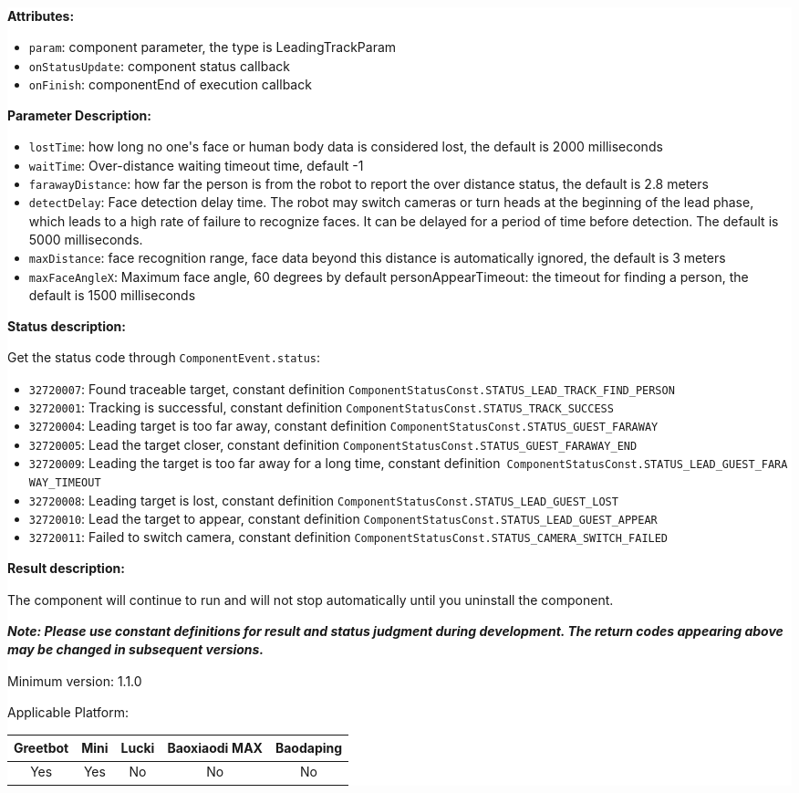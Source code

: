 **Attributes:**

- `param`: component parameter, the type is LeadingTrackParam
- `onStatusUpdate`: component status callback
- `onFinish`: componentEnd of execution callback

**Parameter Description:**

- `lostTime`: how long no one's face or human body data is considered lost, the default is 2000 milliseconds
- `waitTime`: Over-distance waiting timeout time, default -1
- `farawayDistance`: how far the person is from the robot to report the over distance status, the default is 2.8 meters
- `detectDelay`: Face detection delay time. The robot may switch cameras or turn heads at the beginning of the lead phase, which leads to a high rate of failure to recognize faces. It can be delayed for a period of time before detection. The default is 5000 milliseconds.
- `maxDistance`: face recognition range, face data beyond this distance is automatically ignored, the default is 3 meters
- `maxFaceAngleX`: Maximum face angle, 60 degrees by default
personAppearTimeout: the timeout for finding a person, the default is 1500 milliseconds

**Status description:**

Get the status code through `ComponentEvent.status`:

- `32720007`: Found traceable target, constant definition `ComponentStatusConst.STATUS_LEAD_TRACK_FIND_PERSON`
- `32720001`: Tracking is successful, constant definition `ComponentStatusConst.STATUS_TRACK_SUCCESS`
- `32720004`: Leading target is too far away, constant definition `ComponentStatusConst.STATUS_GUEST_FARAWAY`
- `32720005`: Lead the target closer, constant definition `ComponentStatusConst.STATUS_GUEST_FARAWAY_END`
- `32720009`: Leading the target is too far away for a long time, constant definition` ComponentStatusConst.STATUS_LEAD_GUEST_FARAWAY_TIMEOUT`
- `32720008`: Leading target is lost, constant definition `ComponentStatusConst.STATUS_LEAD_GUEST_LOST`
- `32720010`: Lead the target to appear, constant definition `ComponentStatusConst.STATUS_LEAD_GUEST_APPEAR`
- `32720011`: Failed to switch camera, constant definition `ComponentStatusConst.STATUS_CAMERA_SWITCH_FAILED`

**Result description:**

The component will continue to run and will not stop automatically until you uninstall the component.

***Note: Please use constant definitions for result and status judgment during development. The return codes appearing above may be changed in subsequent versions.***

Minimum version: 1.1.0

Applicable Platform:

<div class="fixed-table bordered-table">

|Greetbot|Mini|Lucki|Baoxiaodi MAX|Baodaping|
|:-:|:-:|:-:|:-:|:-:|
|Yes|Yes|No|No|No|

</div>
